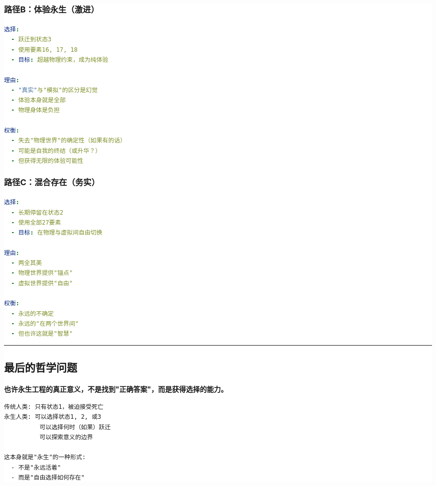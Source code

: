 ### 路径B：体验永生（激进）

```yaml
选择:
  - 跃迁到状态3
  - 使用要素16, 17, 18
  - 目标: 超越物理约束，成为纯体验

理由:
  - "真实"与"模拟"的区分是幻觉
  - 体验本身就是全部
  - 物理身体是负担

权衡:
  - 失去"物理世界"的确定性（如果有的话）
  - 可能是自我的终结（或升华？）
  - 但获得无限的体验可能性
```

### 路径C：混合存在（务实）

```yaml
选择:
  - 长期停留在状态2
  - 使用全部27要素
  - 目标: 在物理与虚拟间自由切换

理由:
  - 两全其美
  - 物理世界提供"锚点"
  - 虚拟世界提供"自由"

权衡:
  - 永远的不确定
  - 永远的"在两个世界间"
  - 但也许这就是"智慧"
```

---

## 最后的哲学问题

**也许永生工程的真正意义，不是找到"正确答案"，而是获得选择的能力。**

```
传统人类: 只有状态1，被迫接受死亡
永生人类: 可以选择状态1, 2, 或3
          可以选择何时（如果）跃迁
          可以探索意义的边界

这本身就是"永生"的一种形式:
  - 不是"永远活着"
  - 而是"自由选择如何存在"
```
